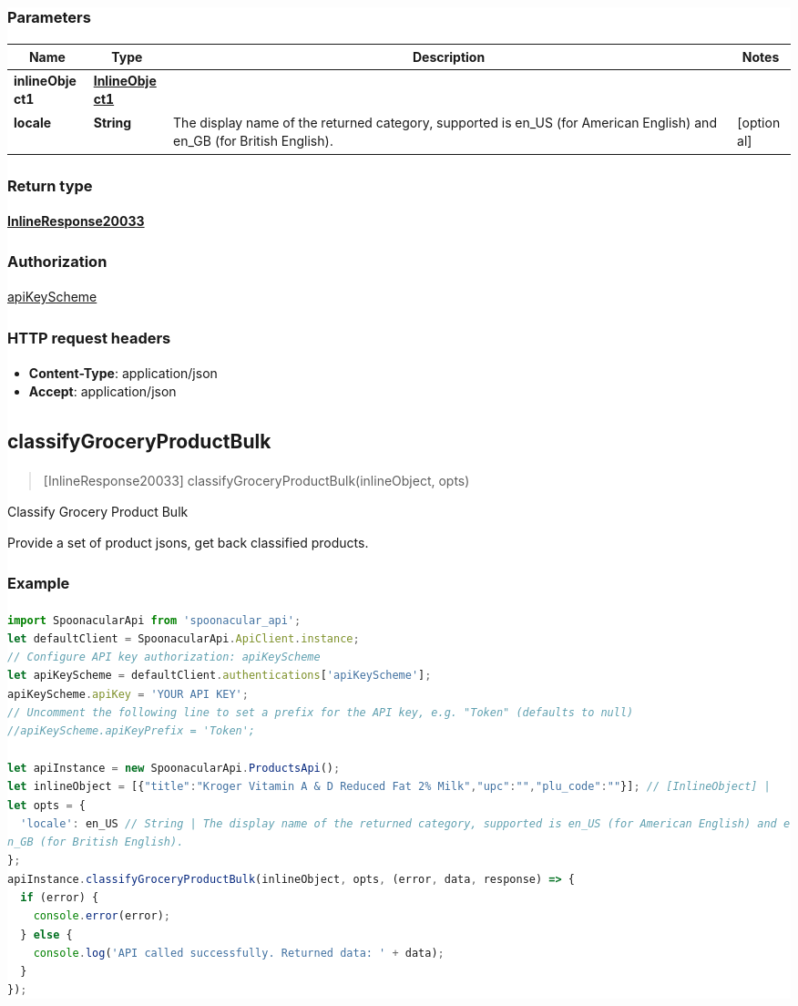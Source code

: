 ### Parameters


Name | Type | Description  | Notes
------------- | ------------- | ------------- | -------------
 **inlineObject1** | [**InlineObject1**](InlineObject1.md)|  | 
 **locale** | **String**| The display name of the returned category, supported is en_US (for American English) and en_GB (for British English). | [optional] 

### Return type

[**InlineResponse20033**](InlineResponse20033.md)

### Authorization

[apiKeyScheme](../README.md#apiKeyScheme)

### HTTP request headers

- **Content-Type**: application/json
- **Accept**: application/json


## classifyGroceryProductBulk

> [InlineResponse20033] classifyGroceryProductBulk(inlineObject, opts)

Classify Grocery Product Bulk

Provide a set of product jsons, get back classified products.

### Example

```javascript
import SpoonacularApi from 'spoonacular_api';
let defaultClient = SpoonacularApi.ApiClient.instance;
// Configure API key authorization: apiKeyScheme
let apiKeyScheme = defaultClient.authentications['apiKeyScheme'];
apiKeyScheme.apiKey = 'YOUR API KEY';
// Uncomment the following line to set a prefix for the API key, e.g. "Token" (defaults to null)
//apiKeyScheme.apiKeyPrefix = 'Token';

let apiInstance = new SpoonacularApi.ProductsApi();
let inlineObject = [{"title":"Kroger Vitamin A & D Reduced Fat 2% Milk","upc":"","plu_code":""}]; // [InlineObject] | 
let opts = {
  'locale': en_US // String | The display name of the returned category, supported is en_US (for American English) and en_GB (for British English).
};
apiInstance.classifyGroceryProductBulk(inlineObject, opts, (error, data, response) => {
  if (error) {
    console.error(error);
  } else {
    console.log('API called successfully. Returned data: ' + data);
  }
});
```
